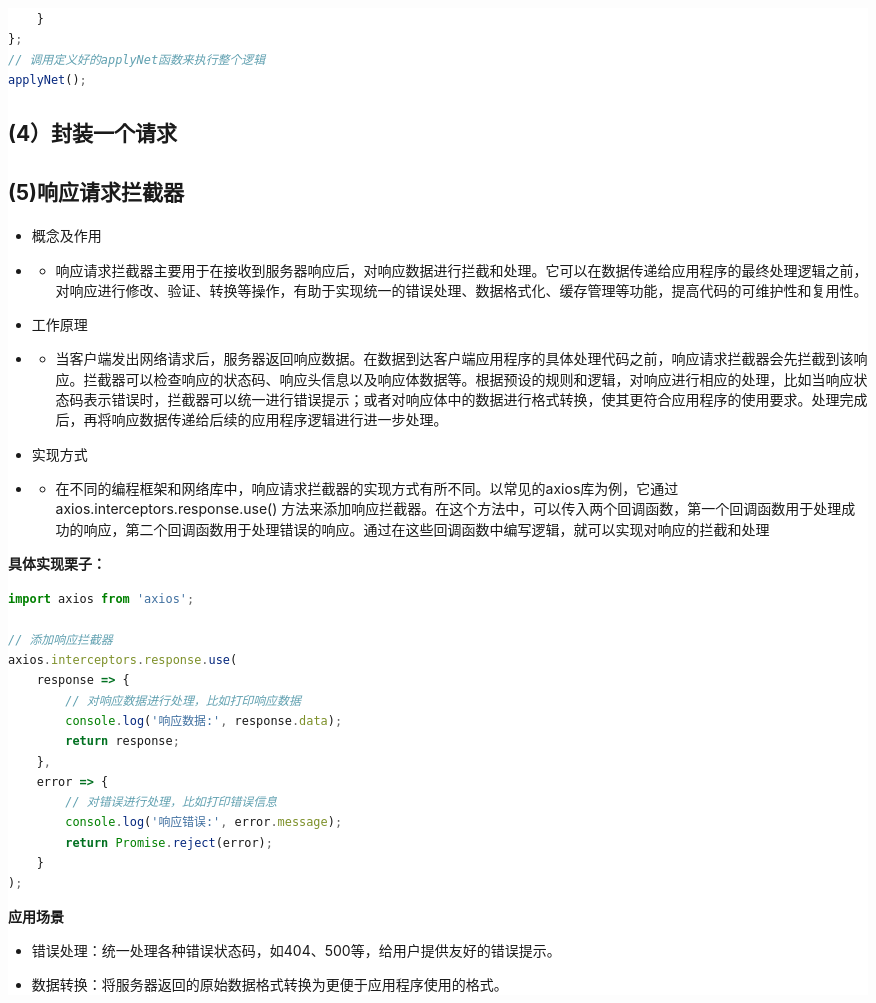 ```js
    }
};
// 调用定义好的applyNet函数来执行整个逻辑
applyNet();
```



## (4）封装一个请求





## (5)响应请求拦截器

- 概念及作用

- - 响应请求拦截器主要用于在接收到服务器响应后，对响应数据进行拦截和处理。它可以在数据传递给应用程序的最终处理逻辑之前，对响应进行修改、验证、转换等操作，有助于实现统一的错误处理、数据格式化、缓存管理等功能，提高代码的可维护性和复用性。

- 工作原理

- - 当客户端发出网络请求后，服务器返回响应数据。在数据到达客户端应用程序的具体处理代码之前，响应请求拦截器会先拦截到该响应。拦截器可以检查响应的状态码、响应头信息以及响应体数据等。根据预设的规则和逻辑，对响应进行相应的处理，比如当响应状态码表示错误时，拦截器可以统一进行错误提示；或者对响应体中的数据进行格式转换，使其更符合应用程序的使用要求。处理完成后，再将响应数据传递给后续的应用程序逻辑进行进一步处理。

- 实现方式

- - 在不同的编程框架和网络库中，响应请求拦截器的实现方式有所不同。以常见的axios库为例，它通过 axios.interceptors.response.use() 方法来添加响应拦截器。在这个方法中，可以传入两个回调函数，第一个回调函数用于处理成功的响应，第二个回调函数用于处理错误的响应。通过在这些回调函数中编写逻辑，就可以实现对响应的拦截和处理

**具体实现栗子：**

```jsx
import axios from 'axios';

// 添加响应拦截器
axios.interceptors.response.use(
    response => {
        // 对响应数据进行处理，比如打印响应数据
        console.log('响应数据:', response.data);
        return response;
    },
    error => {
        // 对错误进行处理，比如打印错误信息
        console.log('响应错误:', error.message);
        return Promise.reject(error);
    }
);
```

**应用场景**

- 错误处理：统一处理各种错误状态码，如404、500等，给用户提供友好的错误提示。

- 数据转换：将服务器返回的原始数据格式转换为更便于应用程序使用的格式。
